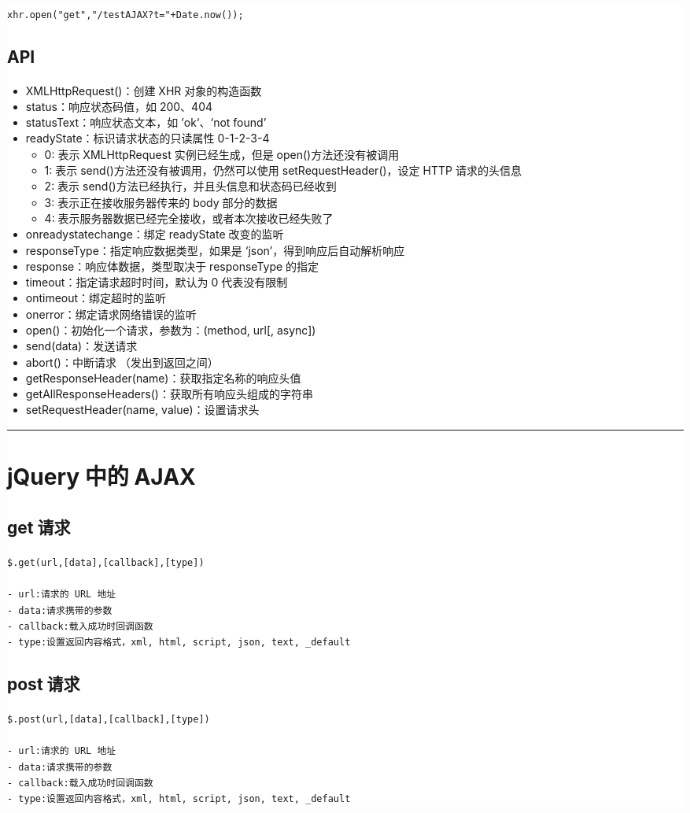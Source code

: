 ```
xhr.open("get","/testAJAX?t="+Date.now());
```

## API

- XMLHttpRequest()：创建 XHR 对象的构造函数
- status：响应状态码值，如 200、404
- statusText：响应状态文本，如 ’ok‘、‘not found’
- readyState：标识请求状态的只读属性 0-1-2-3-4
  - 0: 表示 XMLHttpRequest 实例已经生成，但是 open()方法还没有被调用
  - 1: 表示 send()方法还没有被调用，仍然可以使用 setRequestHeader()，设定 HTTP 请求的头信息
  - 2: 表示 send()方法已经执行，并且头信息和状态码已经收到
  - 3: 表示正在接收服务器传来的 body 部分的数据
  - 4: 表示服务器数据已经完全接收，或者本次接收已经失败了
- onreadystatechange：绑定 readyState 改变的监听
- responseType：指定响应数据类型，如果是 ‘json’，得到响应后自动解析响应
- response：响应体数据，类型取决于 responseType 的指定
- timeout：指定请求超时时间，默认为 0 代表没有限制
- ontimeout：绑定超时的监听
- onerror：绑定请求网络错误的监听
- open()：初始化一个请求，参数为：(method, url[, async])
- send(data)：发送请求
- abort()：中断请求 （发出到返回之间）
- getResponseHeader(name)：获取指定名称的响应头值
- getAllResponseHeaders()：获取所有响应头组成的字符串
- setRequestHeader(name, value)：设置请求头

---

# jQuery 中的 AJAX

## get 请求

```
$.get(url,[data],[callback],[type])

- url:请求的 URL 地址
- data:请求携带的参数
- callback:载入成功时回调函数
- type:设置返回内容格式，xml, html, script, json, text, _default
```

## post 请求

```
$.post(url,[data],[callback],[type])

- url:请求的 URL 地址
- data:请求携带的参数
- callback:载入成功时回调函数
- type:设置返回内容格式，xml, html, script, json, text, _default
```
